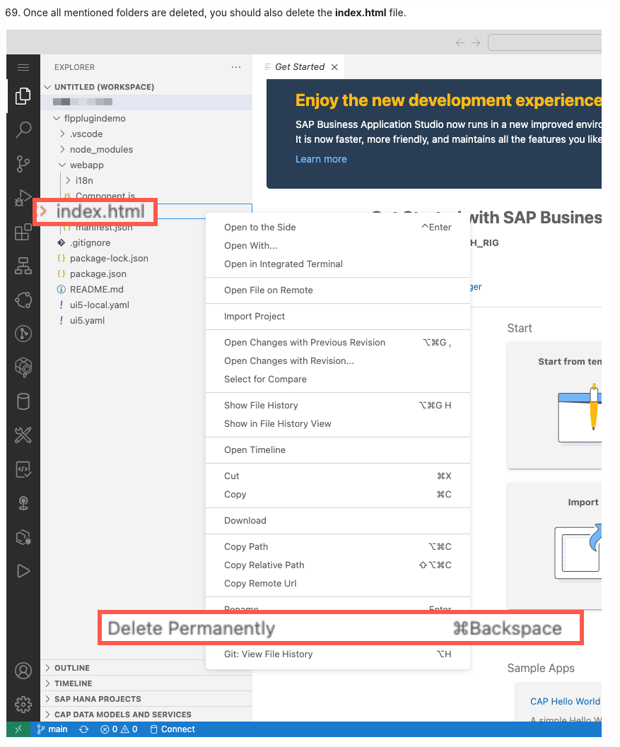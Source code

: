 69. Once all mentioned folders are deleted, you should also delete the **index.html** file.

  ![Step69](images/step69.png)
